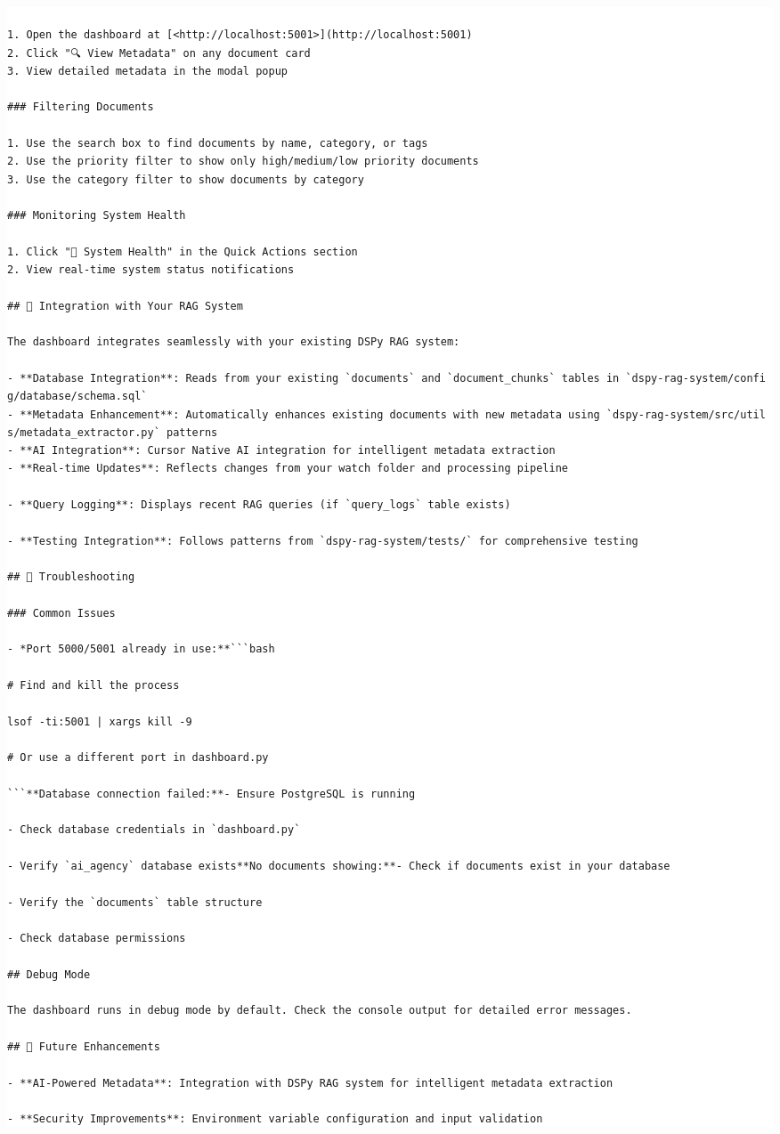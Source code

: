    ```text

1. Open the dashboard at [<http://localhost:5001>](http://localhost:5001)
2. Click "🔍 View Metadata" on any document card
3. View detailed metadata in the modal popup

### Filtering Documents

1. Use the search box to find documents by name, category, or tags
2. Use the priority filter to show only high/medium/low priority documents
3. Use the category filter to show documents by category

### Monitoring System Health

1. Click "💚 System Health" in the Quick Actions section
2. View real-time system status notifications

## 🔄 Integration with Your RAG System

The dashboard integrates seamlessly with your existing DSPy RAG system:

- **Database Integration**: Reads from your existing `documents` and `document_chunks` tables in `dspy-rag-system/config/database/schema.sql`
- **Metadata Enhancement**: Automatically enhances existing documents with new metadata using `dspy-rag-system/src/utils/metadata_extractor.py` patterns
- **AI Integration**: Cursor Native AI integration for intelligent metadata extraction
- **Real-time Updates**: Reflects changes from your watch folder and processing pipeline

- **Query Logging**: Displays recent RAG queries (if `query_logs` table exists)

- **Testing Integration**: Follows patterns from `dspy-rag-system/tests/` for comprehensive testing

## 🚨 Troubleshooting

### Common Issues

- *Port 5000/5001 already in use:**```bash

# Find and kill the process

lsof -ti:5001 | xargs kill -9

# Or use a different port in dashboard.py

```**Database connection failed:**- Ensure PostgreSQL is running

- Check database credentials in `dashboard.py`

- Verify `ai_agency` database exists**No documents showing:**- Check if documents exist in your database

- Verify the `documents` table structure

- Check database permissions

## Debug Mode

The dashboard runs in debug mode by default. Check the console output for detailed error messages.

## 🔮 Future Enhancements

- **AI-Powered Metadata**: Integration with DSPy RAG system for intelligent metadata extraction

- **Security Improvements**: Environment variable configuration and input validation
   ```